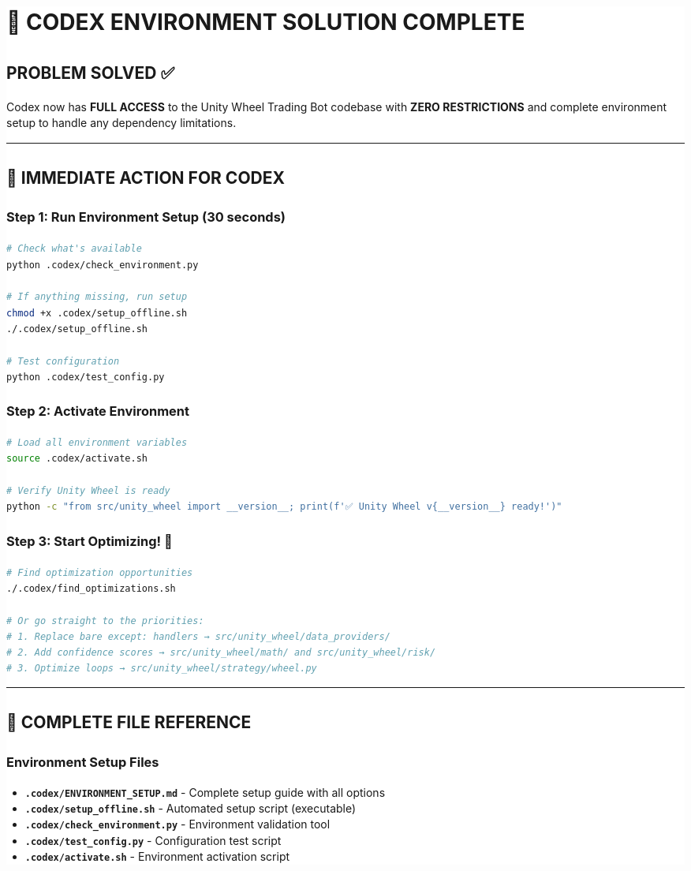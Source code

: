# 🎯 CODEX ENVIRONMENT SOLUTION COMPLETE

## **PROBLEM SOLVED** ✅

Codex now has **FULL ACCESS** to the Unity Wheel Trading Bot codebase with **ZERO RESTRICTIONS** and complete environment setup to handle any dependency limitations.

---

## 🚀 **IMMEDIATE ACTION FOR CODEX**

### Step 1: Run Environment Setup (30 seconds)
```bash
# Check what's available
python .codex/check_environment.py

# If anything missing, run setup
chmod +x .codex/setup_offline.sh
./.codex/setup_offline.sh

# Test configuration
python .codex/test_config.py
```

### Step 2: Activate Environment
```bash
# Load all environment variables
source .codex/activate.sh

# Verify Unity Wheel is ready
python -c "from src/unity_wheel import __version__; print(f'✅ Unity Wheel v{__version__} ready!')"
```

### Step 3: Start Optimizing! 🎯
```bash
# Find optimization opportunities
./.codex/find_optimizations.sh

# Or go straight to the priorities:
# 1. Replace bare except: handlers → src/unity_wheel/data_providers/
# 2. Add confidence scores → src/unity_wheel/math/ and src/unity_wheel/risk/
# 3. Optimize loops → src/unity_wheel/strategy/wheel.py
```

---

## 📁 **COMPLETE FILE REFERENCE**

### Environment Setup Files
- **`.codex/ENVIRONMENT_SETUP.md`** - Complete setup guide with all options
- **`.codex/setup_offline.sh`** - Automated setup script (executable)
- **`.codex/check_environment.py`** - Environment validation tool
- **`.codex/test_config.py`** - Configuration test script
- **`.codex/activate.sh`** - Environment activation script
